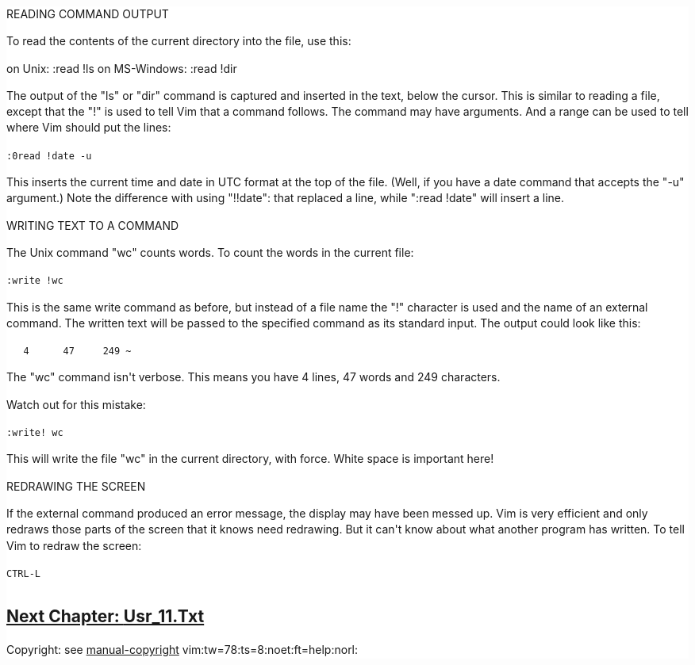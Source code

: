 READING COMMAND OUTPUT

To read the contents of the current directory into the file, use this:

on Unix:
	:read !ls
on MS-Windows:
	:read !dir

The output of the "ls" or "dir" command is captured and inserted in the text,
below the cursor.  This is similar to reading a file, except that the "!" is
used to tell Vim that a command follows.
   The command may have arguments.  And a range can be used to tell where Vim
should put the lines:

	:0read !date -u

This inserts the current time and date in UTC format at the top of the file.
(Well, if you have a date command that accepts the "-u" argument.)  Note the
difference with using "!!date": that replaced a line, while ":read !date" will
insert a line.


WRITING TEXT TO A COMMAND

The Unix command "wc" counts words.  To count the words in the current file:

	:write !wc

This is the same write command as before, but instead of a file name the "!"
character is used and the name of an external command.  The written text will
be passed to the specified command as its standard input.  The output could
look like this:

       4      47     249 ~

The "wc" command isn't verbose.  This means you have 4 lines, 47 words and 249
characters.

Watch out for this mistake:

	:write! wc

This will write the file "wc" in the current directory, with force.  White
space is important here!


REDRAWING THE SCREEN

If the external command produced an error message, the display may have been
messed up.  Vim is very efficient and only redraws those parts of the screen
that it knows need redrawing.  But it can't know about what another program
has written.  To tell Vim to redraw the screen:

	CTRL-L


## <a id="Recovering from a crash" class="section-title" href="#Recovering from a crash">Next Chapter: [Usr_11.Txt](#Usr_11.Txt)</a> 

Copyright: see [manual-copyright](#manual-copyright)  vim:tw=78:ts=8:noet:ft=help:norl:

